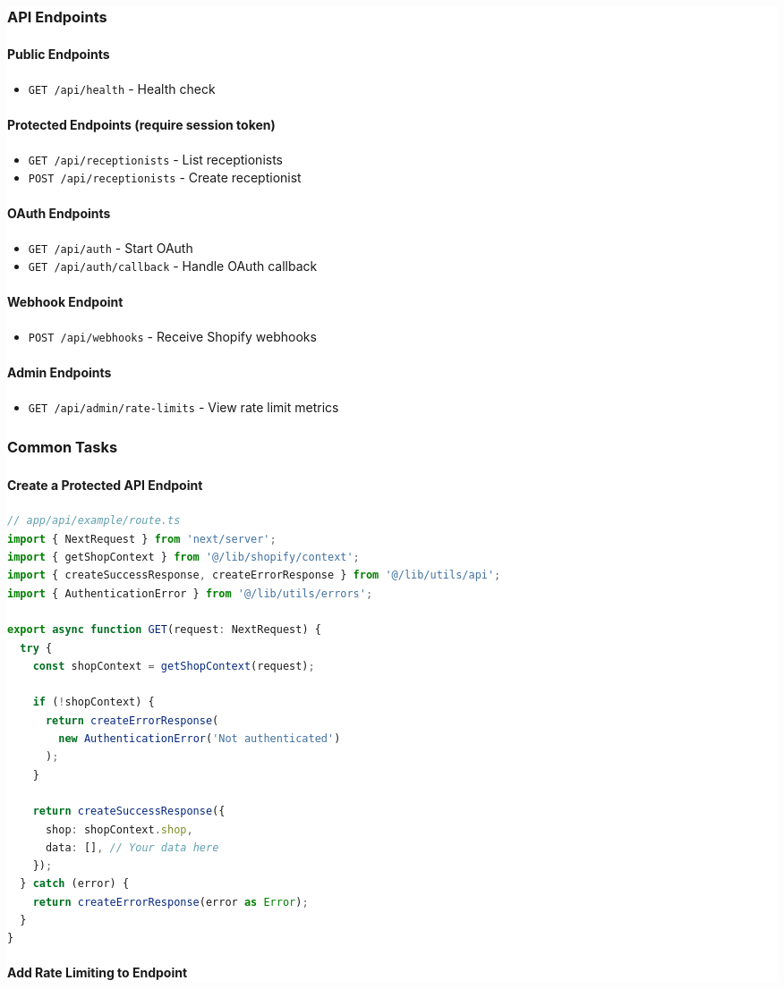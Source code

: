 ### API Endpoints

#### Public Endpoints
- `GET /api/health` - Health check

#### Protected Endpoints (require session token)
- `GET /api/receptionists` - List receptionists
- `POST /api/receptionists` - Create receptionist

#### OAuth Endpoints
- `GET /api/auth` - Start OAuth
- `GET /api/auth/callback` - Handle OAuth callback

#### Webhook Endpoint
- `POST /api/webhooks` - Receive Shopify webhooks

#### Admin Endpoints
- `GET /api/admin/rate-limits` - View rate limit metrics

### Common Tasks

#### Create a Protected API Endpoint

```typescript
// app/api/example/route.ts
import { NextRequest } from 'next/server';
import { getShopContext } from '@/lib/shopify/context';
import { createSuccessResponse, createErrorResponse } from '@/lib/utils/api';
import { AuthenticationError } from '@/lib/utils/errors';

export async function GET(request: NextRequest) {
  try {
    const shopContext = getShopContext(request);
    
    if (!shopContext) {
      return createErrorResponse(
        new AuthenticationError('Not authenticated')
      );
    }

    return createSuccessResponse({
      shop: shopContext.shop,
      data: [], // Your data here
    });
  } catch (error) {
    return createErrorResponse(error as Error);
  }
}
```

#### Add Rate Limiting to Endpoint
